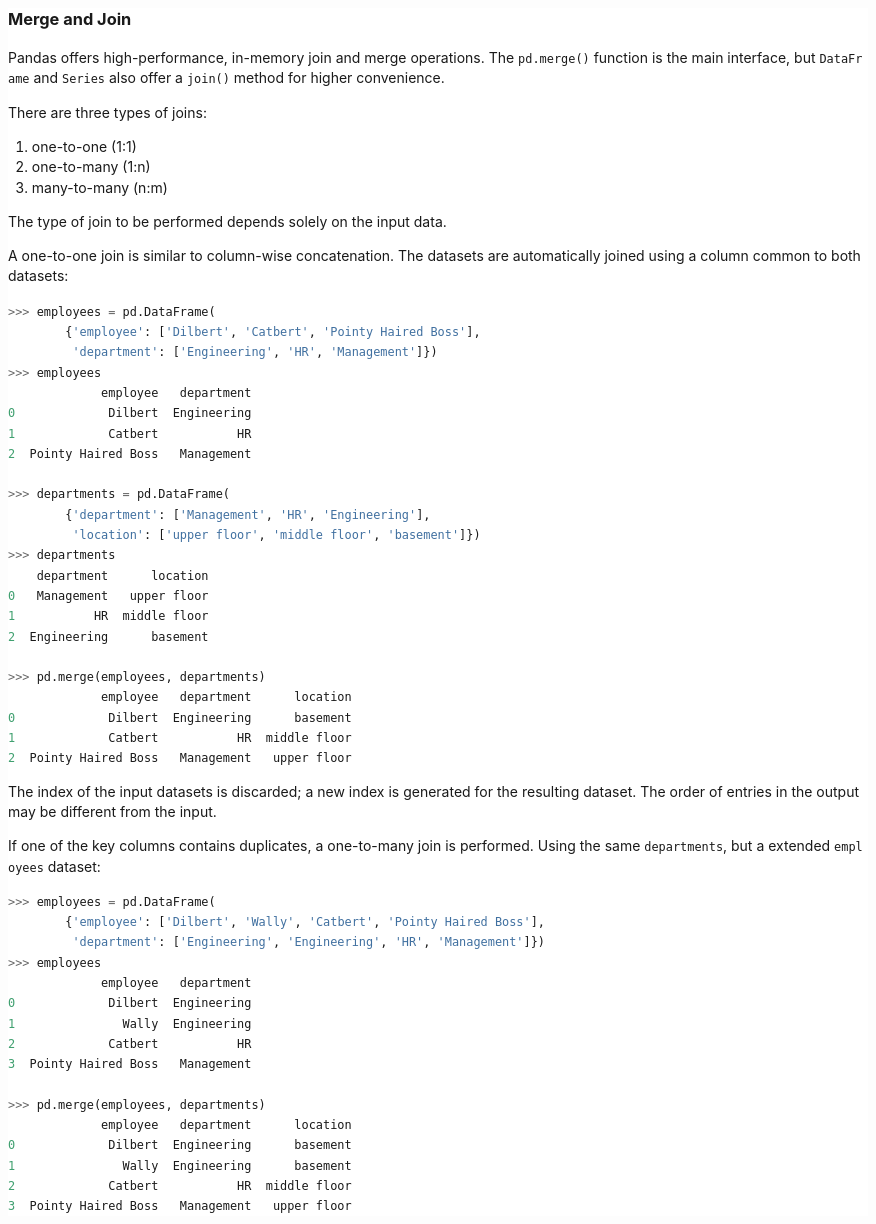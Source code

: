 ### Merge and Join

Pandas offers high-performance, in-memory join and merge operations. The
`pd.merge()` function is the main interface, but `DataFrame` and `Series` also
offer a `join()` method for higher convenience.

There are three types of joins:

1. one-to-one (1:1)
2. one-to-many (1:n)
3. many-to-many (n:m)

The type of join to be performed depends solely on the input data.

A one-to-one join is similar to column-wise concatenation. The datasets are
automatically joined using a column common to both datasets:

```python
>>> employees = pd.DataFrame(
        {'employee': ['Dilbert', 'Catbert', 'Pointy Haired Boss'],
         'department': ['Engineering', 'HR', 'Management']})
>>> employees
             employee   department
0             Dilbert  Engineering
1             Catbert           HR
2  Pointy Haired Boss   Management

>>> departments = pd.DataFrame(
        {'department': ['Management', 'HR', 'Engineering'],
         'location': ['upper floor', 'middle floor', 'basement']})
>>> departments
    department      location
0   Management   upper floor
1           HR  middle floor
2  Engineering      basement

>>> pd.merge(employees, departments)
             employee   department      location
0             Dilbert  Engineering      basement
1             Catbert           HR  middle floor
2  Pointy Haired Boss   Management   upper floor
```

The index of the input datasets is discarded; a new index is generated for the
resulting dataset. The order of entries in the output may be different from the
input.

If one of the key columns contains duplicates, a one-to-many join is performed.
Using the same `departments`, but a extended `employees` dataset:

```python
>>> employees = pd.DataFrame(
        {'employee': ['Dilbert', 'Wally', 'Catbert', 'Pointy Haired Boss'],
         'department': ['Engineering', 'Engineering', 'HR', 'Management']})
>>> employees
             employee   department
0             Dilbert  Engineering
1               Wally  Engineering
2             Catbert           HR
3  Pointy Haired Boss   Management

>>> pd.merge(employees, departments)
             employee   department      location
0             Dilbert  Engineering      basement
1               Wally  Engineering      basement
2             Catbert           HR  middle floor
3  Pointy Haired Boss   Management   upper floor
```